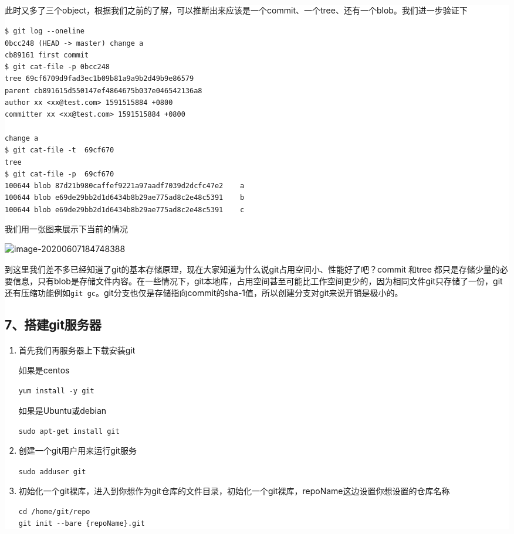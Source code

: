 此时又多了三个object，根据我们之前的了解，可以推断出来应该是一个commit、一个tree、还有一个blob。我们进一步验证下

```shell
$ git log --oneline
0bcc248 (HEAD -> master) change a
cb89161 first commit
$ git cat-file -p 0bcc248
tree 69cf6709d9fad3ec1b09b81a9a9b2d49b9e86579
parent cb891615d550147ef4864675b037e046542136a8
author xx <xx@test.com> 1591515884 +0800
committer xx <xx@test.com> 1591515884 +0800

change a
$ git cat-file -t  69cf670
tree
$ git cat-file -p  69cf670
100644 blob 87d21b980caffef9221a97aadf7039d2dcfc47e2    a
100644 blob e69de29bb2d1d6434b8b29ae775ad8c2e48c5391    b
100644 blob e69de29bb2d1d6434b8b29ae775ad8c2e48c5391    c
```

我们用一张图来展示下当前的情况

![image-20200607184748388](http://cdn.mtmn.top/image-20200607184748388.png)

到这里我们差不多已经知道了git的基本存储原理，现在大家知道为什么说git占用空间小、性能好了吧？commit 和tree 都只是存储少量的必要信息，只有blob是存储文件内容。在一些情况下，git本地库，占用空间甚至可能比工作空间更少的，因为相同文件git只存储了一份，git还有压缩功能例如`git gc`。git分支也仅是存储指向commit的sha-1值，所以创建分支对git来说开销是极小的。

## 7、搭建git服务器

1. 首先我们再服务器上下载安装git

   如果是centos

   ```shell
   yum install -y git
   ```

   如果是Ubuntu或debian

   ```shell
   sudo apt-get install git
   ```

2. 创建一个git用户用来运行git服务

   ```shell
   sudo adduser git
   ```

3. 初始化一个git裸库，进入到你想作为git仓库的文件目录，初始化一个git裸库，repoName这边设置你想设置的仓库名称

   ```shell
   cd /home/git/repo
   git init --bare {repoName}.git
   ```
